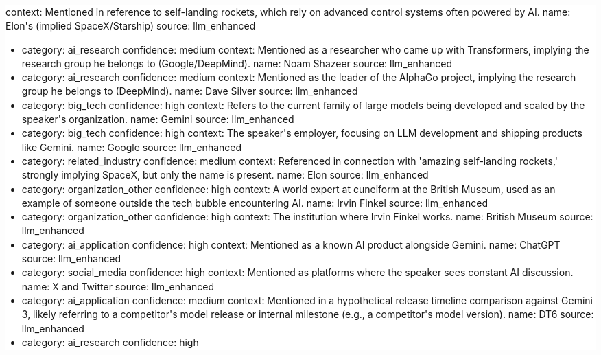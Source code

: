   context: Mentioned in reference to self-landing rockets, which rely on advanced
    control systems often powered by AI.
  name: Elon's (implied SpaceX/Starship)
  source: llm_enhanced
- category: ai_research
  confidence: medium
  context: Mentioned as a researcher who came up with Transformers, implying the research
    group he belongs to (Google/DeepMind).
  name: Noam Shazeer
  source: llm_enhanced
- category: ai_research
  confidence: medium
  context: Mentioned as the leader of the AlphaGo project, implying the research group
    he belongs to (DeepMind).
  name: Dave Silver
  source: llm_enhanced
- category: big_tech
  confidence: high
  context: Refers to the current family of large models being developed and scaled
    by the speaker's organization.
  name: Gemini
  source: llm_enhanced
- category: big_tech
  confidence: high
  context: The speaker's employer, focusing on LLM development and shipping products
    like Gemini.
  name: Google
  source: llm_enhanced
- category: related_industry
  confidence: medium
  context: Referenced in connection with 'amazing self-landing rockets,' strongly
    implying SpaceX, but only the name is present.
  name: Elon
  source: llm_enhanced
- category: organization_other
  confidence: high
  context: A world expert at cuneiform at the British Museum, used as an example of
    someone outside the tech bubble encountering AI.
  name: Irvin Finkel
  source: llm_enhanced
- category: organization_other
  confidence: high
  context: The institution where Irvin Finkel works.
  name: British Museum
  source: llm_enhanced
- category: ai_application
  confidence: high
  context: Mentioned as a known AI product alongside Gemini.
  name: ChatGPT
  source: llm_enhanced
- category: social_media
  confidence: high
  context: Mentioned as platforms where the speaker sees constant AI discussion.
  name: X and Twitter
  source: llm_enhanced
- category: ai_application
  confidence: medium
  context: Mentioned in a hypothetical release timeline comparison against Gemini
    3, likely referring to a competitor's model release or internal milestone (e.g.,
    a competitor's model version).
  name: DT6
  source: llm_enhanced
- category: ai_research
  confidence: high